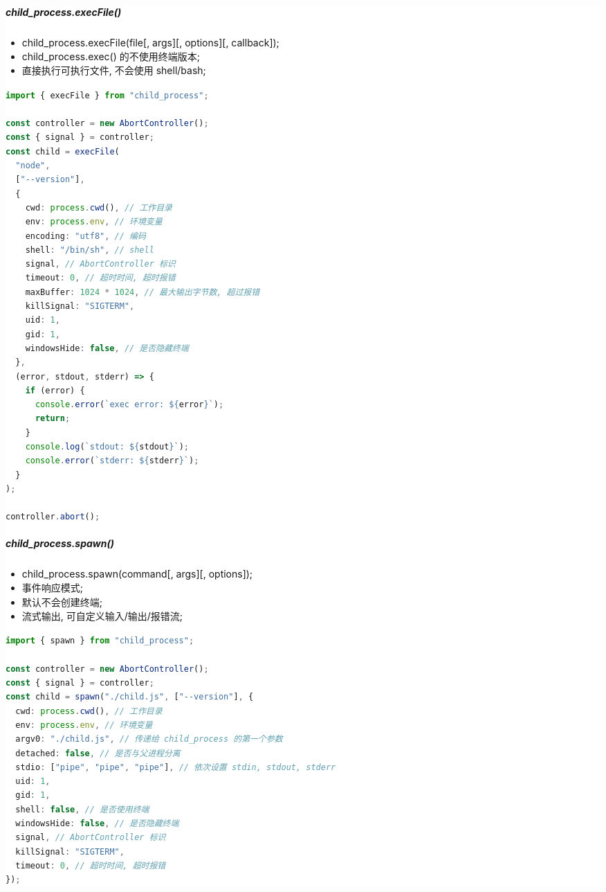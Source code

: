 ##### child_process.execFile()

- child_process.execFile(file[, args][, options][, callback]);
- child_process.exec() 的不使用终端版本;
- 直接执行可执行文件, 不会使用 shell/bash;

```typescript
import { execFile } from "child_process";

const controller = new AbortController();
const { signal } = controller;
const child = execFile(
  "node",
  ["--version"],
  {
    cwd: process.cwd(), // 工作目录
    env: process.env, // 环境变量
    encoding: "utf8", // 编码
    shell: "/bin/sh", // shell
    signal, // AbortController 标识
    timeout: 0, // 超时时间, 超时报错
    maxBuffer: 1024 * 1024, // 最大输出字节数, 超过报错
    killSignal: "SIGTERM",
    uid: 1,
    gid: 1,
    windowsHide: false, // 是否隐藏终端
  },
  (error, stdout, stderr) => {
    if (error) {
      console.error(`exec error: ${error}`);
      return;
    }
    console.log(`stdout: ${stdout}`);
    console.error(`stderr: ${stderr}`);
  }
);

controller.abort();
```

##### child_process.spawn()

- child_process.spawn(command[, args][, options]);
- 事件响应模式;
- 默认不会创建终端;
- 流式输出, 可自定义输入/输出/报错流;

```typescript
import { spawn } from "child_process";

const controller = new AbortController();
const { signal } = controller;
const child = spawn("./child.js", ["--version"], {
  cwd: process.cwd(), // 工作目录
  env: process.env, // 环境变量
  argv0: "./child.js", // 传递给 child_process 的第一个参数
  detached: false, // 是否与父进程分离
  stdio: ["pipe", "pipe", "pipe"], // 依次设置 stdin, stdout, stderr
  uid: 1,
  gid: 1,
  shell: false, // 是否使用终端
  windowsHide: false, // 是否隐藏终端
  signal, // AbortController 标识
  killSignal: "SIGTERM",
  timeout: 0, // 超时时间, 超时报错
});
```